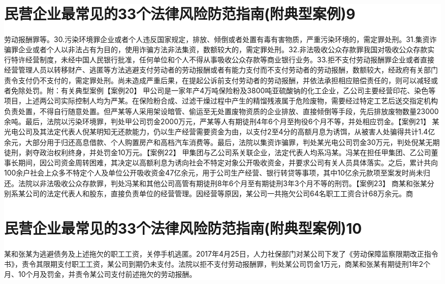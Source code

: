 # 民营企业最常见的33个法律风险防范指南(附典型案例)9

劳动报酬罪等。30.污染环境罪企业或者个人违反国家规定，排放、倾倒或者处置有毒有害物质，严重污染环境的，需定罪处刑。31.集资诈骗罪企业或者个人以非法占有为目的，使用诈骗方法非法集资，数额较大的，需定罪处刑。32.非法吸收公众存款罪我国对吸收公众存款实行特许经营制度，未经中国人民银行批准，任何单位和个人不得从事吸收公众存款等商业银行业务。33.拒不支付劳动报酬罪企业或者直接经营管理人员以转移财产、逃匿等方法逃避支付劳动者的劳动报酬或者有能力支付而不支付劳动者的劳动报酬，数额较大，经政府有关部门责令支付仍不支付的，需定罪处刑。尚未造成严重后果，在提起公诉前支付劳动者的劳动报酬，并依法承担相应赔偿责任的，则可以减轻或者免除处罚。附：有关典型案例【案例20】 甲公司是一家年产4万吨保险粉及3800吨亚硫酸钠的化工企业，乙公司主要经营印花、染色等项目，上述两公司实际控制人均为严某。在保险粉合成、过滤干燥过程中产生的精馏残液属于危险废物，需要经过特定工艺后送交指定机构负责处置，不得自行随意处置。但严某等人采用架设暗管、偷运至无处置废物资质的企业排放、直接倾倒等手段，先后排放废物数量23000余吨。最后，法院以污染环境罪，判处甲公司罚金2000万元，严某等人有期徒刑4年6个月至拘役6个月不等，并处相应罚金。【案例21】 某光电公司及其法定代表人倪某明知无还款能力，仍以生产经营需要资金为由，以支付2至4分的高额月息为诱饵，从被害人处骗得共计1.4亿余元，大部分用于归还高息借款、个人购置房产和高档汽车消费等。最后，法院以集资诈骗罪，判处某光电公司罚金30万元，判处倪某无期徒刑，剥夺政治权利终身，并处罚金10万元。【案例22】 甲集团与乙公司系关联企业，法定代表人均系冯某。冯某在担任甲集团、乙公司董事长期间，因公司资金周转困难，其决定以高额利息为诱向社会不特定对象公开吸收资金，并要求公司有关人员具体落实。之后，累计共向100余户社会上众多不特定个人及单位公开吸收资金47亿余元，用于公司生产经营、银行转贷等事项，其中10亿余元款项至案发时尚未归还。法院以非法吸收公众存款罪，判处冯某和其他公司高管有期徒刑8年6个月至有期徒刑3年3个月不等的刑罚。【案例23】 商某和张某分别系某公司的法定代表人和股东，直接负责单位的经营管理。因经营等原因，某公司一共拖欠公司64名职工工资合计68万余元。商

# 民营企业最常见的33个法律风险防范指南(附典型案例)10

某和张某为逃避债务及上述拖欠的职工工资，关停手机逃匿。2017年4月25日，人力社保部门对某公司下发了《劳动保障监察限期改正指令书》，责令其限期支付职工工资，某公司到期仍未支付。法院以拒不支付劳动报酬罪，判处某公司罚金1万元，商某和张某有期徒刑1年2个月、10个月及罚金，并责令某公司支付前述拖欠的劳动报酬。

